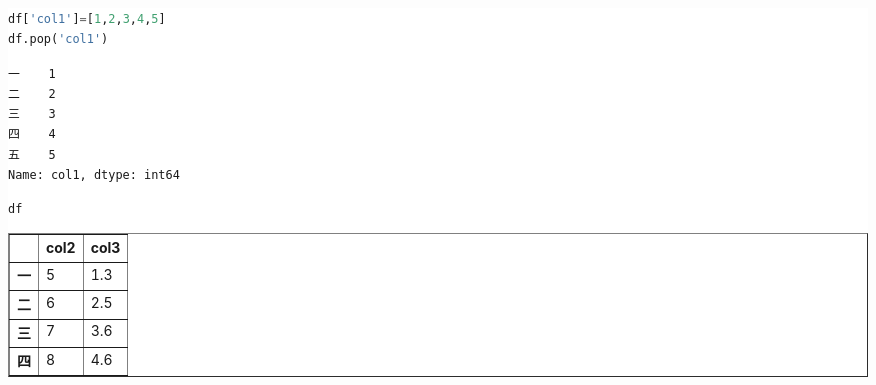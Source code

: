 


```python
df['col1']=[1,2,3,4,5]
df.pop('col1')
```




    一    1
    二    2
    三    3
    四    4
    五    5
    Name: col1, dtype: int64




```python
df
```




<div>
<style scoped>
    .dataframe tbody tr th:only-of-type {
        vertical-align: middle;
    }

    .dataframe tbody tr th {
        vertical-align: top;
    }

    .dataframe thead th {
        text-align: right;
    }
</style>
<table border="1" class="dataframe">
  <thead>
    <tr style="text-align: right;">
      <th></th>
      <th>col2</th>
      <th>col3</th>
    </tr>
  </thead>
  <tbody>
    <tr>
      <th>一</th>
      <td>5</td>
      <td>1.3</td>
    </tr>
    <tr>
      <th>二</th>
      <td>6</td>
      <td>2.5</td>
    </tr>
    <tr>
      <th>三</th>
      <td>7</td>
      <td>3.6</td>
    </tr>
    <tr>
      <th>四</th>
      <td>8</td>
      <td>4.6</td>
    </tr>
    <tr>